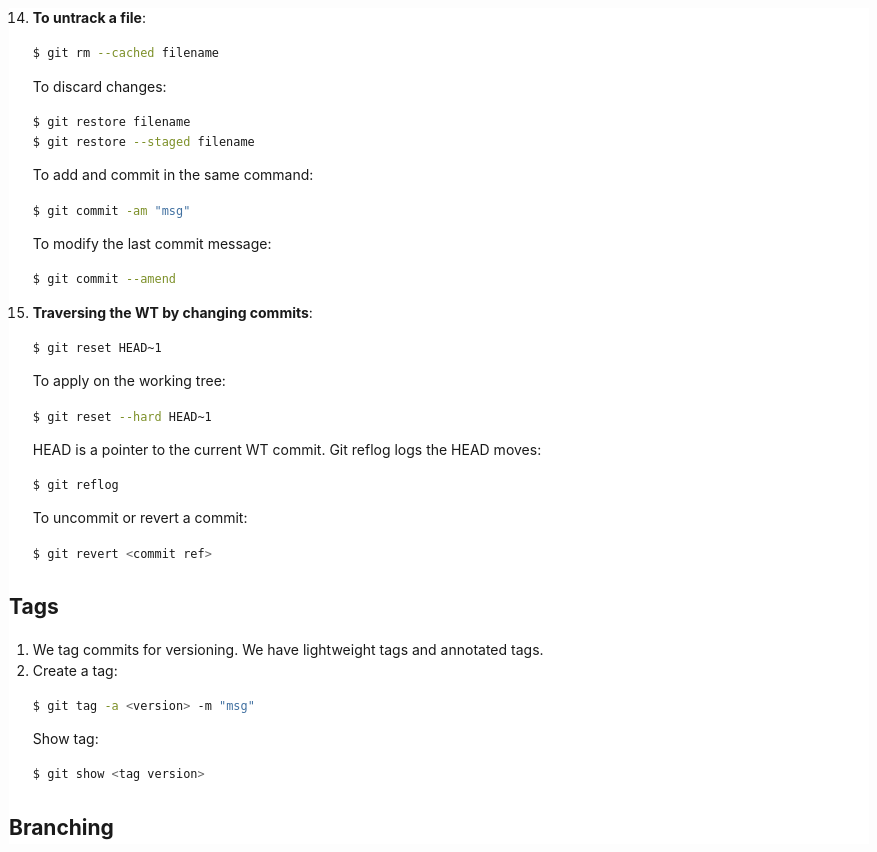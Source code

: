 14. **To untrack a file**:

    ```bash
    $ git rm --cached filename
    ```

    To discard changes:

    ```bash
    $ git restore filename
    $ git restore --staged filename
    ```

    To add and commit in the same command:

    ```bash
    $ git commit -am "msg"
    ```

    To modify the last commit message:

    ```bash
    $ git commit --amend
    ```

15. **Traversing the WT by changing commits**:
    ```bash
    $ git reset HEAD~1
    ```
    To apply on the working tree:
    ```bash
    $ git reset --hard HEAD~1
    ```
    HEAD is a pointer to the current WT commit. Git reflog logs the HEAD moves:
    ```bash
    $ git reflog
    ```
    To uncommit or revert a commit:
    ```bash
    $ git revert <commit ref>
    ```

## Tags

1. We tag commits for versioning. We have lightweight tags and annotated tags.
2. Create a tag:
   ```bash
   $ git tag -a <version> -m "msg"
   ```
   Show tag:
   ```bash
   $ git show <tag version>
   ```

## Branching
